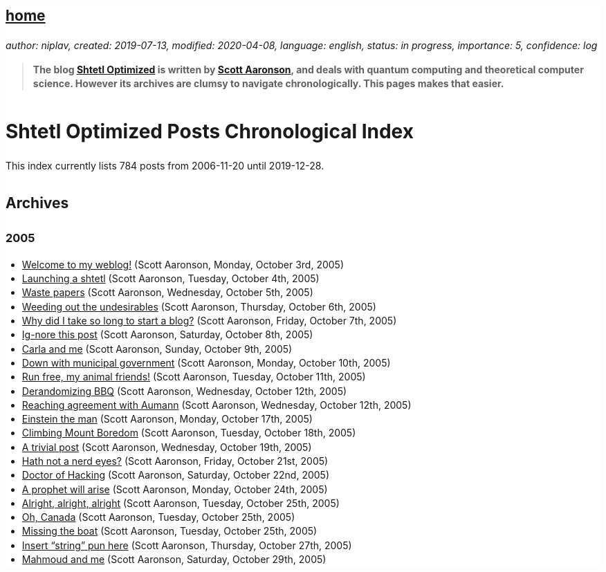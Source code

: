 [home](./index.md)
-------------------

*author: niplav, created: 2019-07-13, modified: 2020-04-08, language: english, status: in progress, importance: 5, confidence: log*

> __The blog [Shtetl Optimized](https://www.scottaaronson.com/blog/) is
> written by [Scott Aaronson](https://en.wikipedia.org/wiki/Scott_Aaronson),
> and deals with quantum computing and theoretical computer science. However
> its archives are clumsy to navigate chronologically. This pages makes
> that easier.__

Shtetl Optimized Posts Chronological Index
==========================================

This index currently lists 784 posts from 2006-11-20 until 2019-12-28.

Archives
--------

### 2005

* [Welcome to my weblog!](https://www.scottaaronson.com/blog/?p=476) (Scott Aaronson, Monday, October 3rd, 2005)
* [Launching a shtetl](https://www.scottaaronson.com/blog/?p=477) (Scott Aaronson, Tuesday, October 4th, 2005)
* [Waste papers](https://www.scottaaronson.com/blog/?p=478) (Scott Aaronson, Wednesday, October 5th, 2005)
* [Weeding out the undesirables](https://www.scottaaronson.com/blog/?p=6) (Scott Aaronson, Thursday, October 6th, 2005)
* [Why did I take so long to start a blog?](https://www.scottaaronson.com/blog/?p=7) (Scott Aaronson, Friday, October 7th, 2005)
* [Ig-nore this post](https://www.scottaaronson.com/blog/?p=8) (Scott Aaronson, Saturday, October 8th, 2005)
* [Carla and me](https://www.scottaaronson.com/blog/?p=9) (Scott Aaronson, Sunday, October 9th, 2005)
* [Down with municipal government](https://www.scottaaronson.com/blog/?p=10) (Scott Aaronson, Monday, October 10th, 2005)
* [Run free, my animal friends!](https://www.scottaaronson.com/blog/?p=11) (Scott Aaronson, Tuesday, October 11th, 2005)
* [Derandomizing BBQ](https://www.scottaaronson.com/blog/?p=12) (Scott Aaronson, Wednesday, October 12th, 2005)
* [Reaching agreement with Aumann](https://www.scottaaronson.com/blog/?p=13) (Scott Aaronson, Wednesday, October 12th, 2005)
* [Einstein the man](https://www.scottaaronson.com/blog/?p=14) (Scott Aaronson, Monday, October 17th, 2005)
* [Climbing Mount Boredom](https://www.scottaaronson.com/blog/?p=15) (Scott Aaronson, Tuesday, October 18th, 2005)
* [A trivial post](https://www.scottaaronson.com/blog/?p=16) (Scott Aaronson, Wednesday, October 19th, 2005)
* [Hath not a nerd eyes?](https://www.scottaaronson.com/blog/?p=17) (Scott Aaronson, Friday, October 21st, 2005)
* [Doctor of Hacking](https://www.scottaaronson.com/blog/?p=18) (Scott Aaronson, Saturday, October 22nd, 2005)
* [A prophet will arise](https://www.scottaaronson.com/blog/?p=19) (Scott Aaronson, Monday, October 24th, 2005)
* [Alright, alright, alright](https://www.scottaaronson.com/blog/?p=20) (Scott Aaronson, Tuesday, October 25th, 2005)
* [Oh, Canada](https://www.scottaaronson.com/blog/?p=21) (Scott Aaronson, Tuesday, October 25th, 2005)
* [Missing the boat](https://www.scottaaronson.com/blog/?p=22) (Scott Aaronson, Tuesday, October 25th, 2005)
* [Insert “string” pun here](https://www.scottaaronson.com/blog/?p=23) (Scott Aaronson, Thursday, October 27th, 2005)
* [Mahmoud and me](https://www.scottaaronson.com/blog/?p=24) (Scott Aaronson, Saturday, October 29th, 2005)